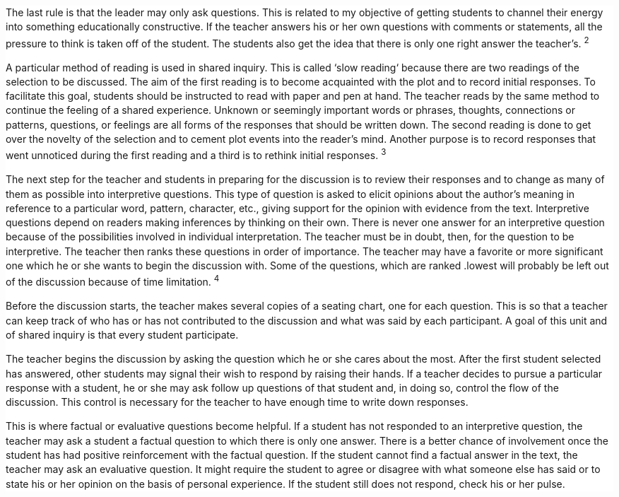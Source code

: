   The last rule is that the leader may only ask questions. This is related to my objective of getting students to channel their energy into something educationally constructive. If the teacher answers his or her own questions with comments or statements, all the pressure to think is taken off of the student. The students also get the idea that there is only one right answer the teacher’s.
  <sup>
   2
  </sup>
 </p>
 <p>
  A particular method of reading is used in shared inquiry. This is called ‘slow reading‘ because there are two readings of the selection to be discussed. The aim of the first reading is to become acquainted with the plot and to record initial responses. To facilitate this goal, students should be instructed to read with paper and pen at hand. The teacher reads by the same method to continue the feeling of a shared experience. Unknown or seemingly important words or phrases, thoughts, connections or patterns, questions, or feelings are all forms of the responses that should be written down. The second reading is done to get over the novelty of the selection and to cement plot events into the reader’s mind. Another purpose is to record responses that went unnoticed during the first reading and a third is to rethink initial responses.
  <sup>
   3
  </sup>
 </p>
 <p>
  The next step for the teacher and students in preparing for the discussion is to review their responses and to change as many of them as possible into interpretive questions. This type of question is asked to elicit opinions about the author’s meaning in reference to a particular word, pattern, character, etc., giving support for the opinion with evidence from the text. Interpretive questions depend on readers making inferences by thinking on their own. There is never one answer for an interpretive question because of the possibilities involved in individual interpretation. The teacher must be in doubt, then, for the question to be interpretive. The teacher then ranks these questions in order of importance. The teacher may have a favorite or more significant one which he or she wants to begin the discussion with. Some of the questions, which are ranked .lowest will probably be left out of the discussion because of time limitation.
  <sup>
   4
  </sup>
 </p>
 <p>
  Before the discussion starts, the teacher makes several copies of a seating chart, one for each question. This is so that a teacher can keep track of who has or has not contributed to the discussion and what was said by each participant. A goal of this unit and of shared inquiry is that every student participate.
 </p>
 <p>
  The teacher begins the discussion by asking the question which he or she cares about the most. After the first student selected has answered, other students may signal their wish to respond by raising their hands. If a teacher decides to pursue a particular response with a student, he or she may ask follow up questions of that student and, in doing so, control the flow of the discussion. This control is necessary for the teacher to have enough time to write down responses.
 </p>
 <p>
  This is where factual or evaluative questions become helpful. If a student has not responded to an interpretive question, the teacher may ask a student a factual question to which there is only one answer. There is a better chance of involvement once the student has had positive reinforcement with the factual question. If the student cannot find a factual answer in the text, the teacher may ask an evaluative question. It might require the student to agree or disagree with what someone else has said or to state his or her opinion on the basis of personal experience. If the student still does not respond, check his or her pulse.
 </p>
 <p>